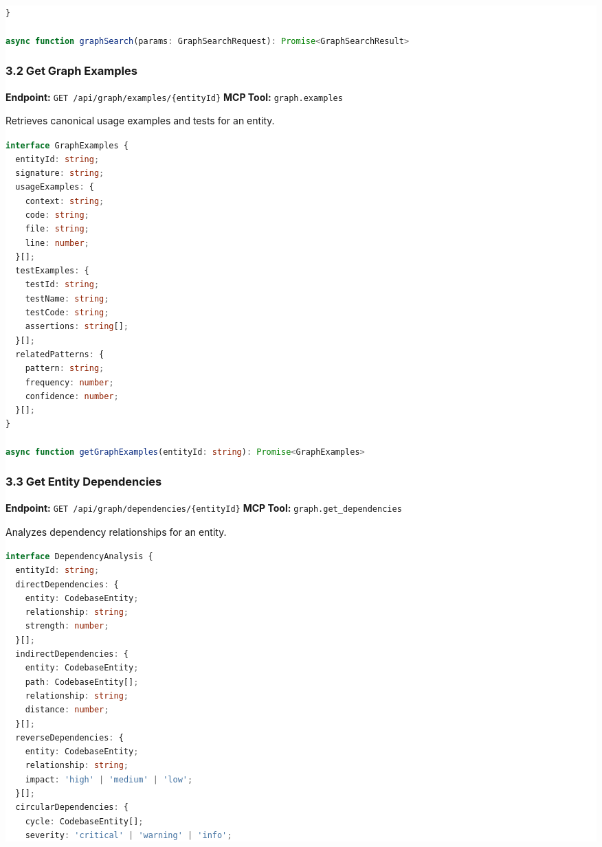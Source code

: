 ```typescript
}

async function graphSearch(params: GraphSearchRequest): Promise<GraphSearchResult>
```

### 3.2 Get Graph Examples
**Endpoint:** `GET /api/graph/examples/{entityId}`
**MCP Tool:** `graph.examples`

Retrieves canonical usage examples and tests for an entity.

```typescript
interface GraphExamples {
  entityId: string;
  signature: string;
  usageExamples: {
    context: string;
    code: string;
    file: string;
    line: number;
  }[];
  testExamples: {
    testId: string;
    testName: string;
    testCode: string;
    assertions: string[];
  }[];
  relatedPatterns: {
    pattern: string;
    frequency: number;
    confidence: number;
  }[];
}

async function getGraphExamples(entityId: string): Promise<GraphExamples>
```

### 3.3 Get Entity Dependencies
**Endpoint:** `GET /api/graph/dependencies/{entityId}`
**MCP Tool:** `graph.get_dependencies`

Analyzes dependency relationships for an entity.

```typescript
interface DependencyAnalysis {
  entityId: string;
  directDependencies: {
    entity: CodebaseEntity;
    relationship: string;
    strength: number;
  }[];
  indirectDependencies: {
    entity: CodebaseEntity;
    path: CodebaseEntity[];
    relationship: string;
    distance: number;
  }[];
  reverseDependencies: {
    entity: CodebaseEntity;
    relationship: string;
    impact: 'high' | 'medium' | 'low';
  }[];
  circularDependencies: {
    cycle: CodebaseEntity[];
    severity: 'critical' | 'warning' | 'info';
```
